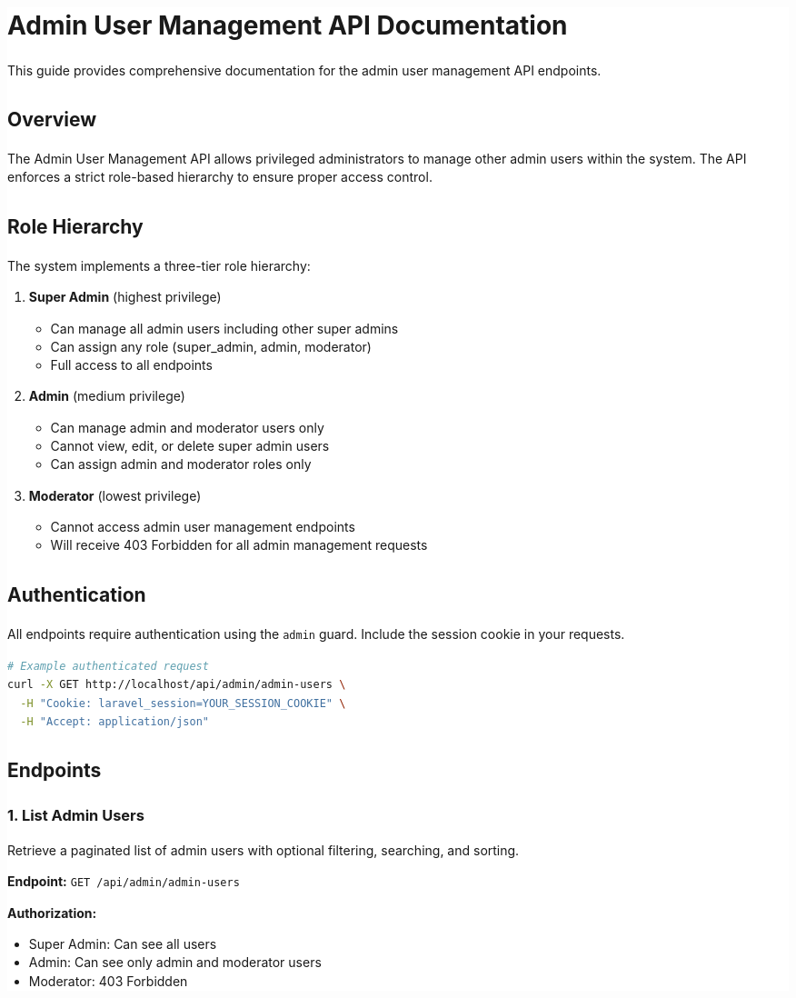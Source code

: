 # Admin User Management API Documentation

This guide provides comprehensive documentation for the admin user management API endpoints.

## Overview

The Admin User Management API allows privileged administrators to manage other admin users within the system. The API enforces a strict role-based hierarchy to ensure proper access control.

## Role Hierarchy

The system implements a three-tier role hierarchy:

1. **Super Admin** (highest privilege)
   - Can manage all admin users including other super admins
   - Can assign any role (super_admin, admin, moderator)
   - Full access to all endpoints

2. **Admin** (medium privilege)
   - Can manage admin and moderator users only
   - Cannot view, edit, or delete super admin users
   - Can assign admin and moderator roles only

3. **Moderator** (lowest privilege)
   - Cannot access admin user management endpoints
   - Will receive 403 Forbidden for all admin management requests

## Authentication

All endpoints require authentication using the `admin` guard. Include the session cookie in your requests.

```bash
# Example authenticated request
curl -X GET http://localhost/api/admin/admin-users \
  -H "Cookie: laravel_session=YOUR_SESSION_COOKIE" \
  -H "Accept: application/json"
```

## Endpoints

### 1. List Admin Users

Retrieve a paginated list of admin users with optional filtering, searching, and sorting.

**Endpoint:** `GET /api/admin/admin-users`

**Authorization:**
- Super Admin: Can see all users
- Admin: Can see only admin and moderator users
- Moderator: 403 Forbidden
